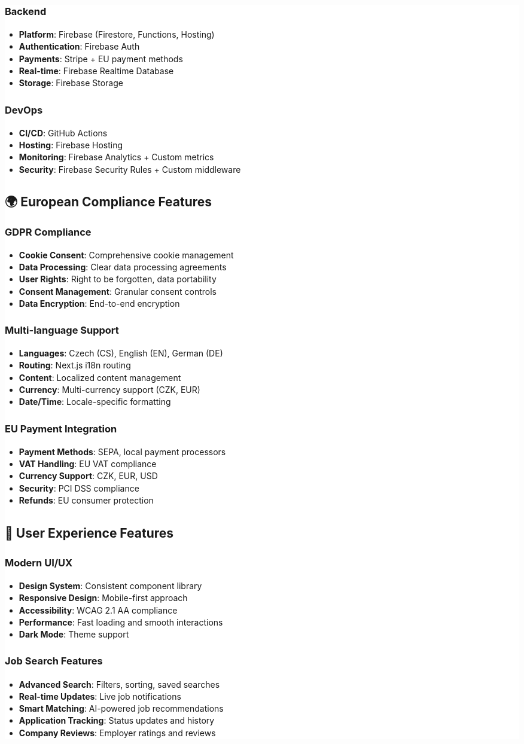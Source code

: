 ### Backend
- **Platform**: Firebase (Firestore, Functions, Hosting)
- **Authentication**: Firebase Auth
- **Payments**: Stripe + EU payment methods
- **Real-time**: Firebase Realtime Database
- **Storage**: Firebase Storage

### DevOps
- **CI/CD**: GitHub Actions
- **Hosting**: Firebase Hosting
- **Monitoring**: Firebase Analytics + Custom metrics
- **Security**: Firebase Security Rules + Custom middleware

## 🌍 European Compliance Features

### GDPR Compliance
- **Cookie Consent**: Comprehensive cookie management
- **Data Processing**: Clear data processing agreements
- **User Rights**: Right to be forgotten, data portability
- **Consent Management**: Granular consent controls
- **Data Encryption**: End-to-end encryption

### Multi-language Support
- **Languages**: Czech (CS), English (EN), German (DE)
- **Routing**: Next.js i18n routing
- **Content**: Localized content management
- **Currency**: Multi-currency support (CZK, EUR)
- **Date/Time**: Locale-specific formatting

### EU Payment Integration
- **Payment Methods**: SEPA, local payment processors
- **VAT Handling**: EU VAT compliance
- **Currency Support**: CZK, EUR, USD
- **Security**: PCI DSS compliance
- **Refunds**: EU consumer protection

## 📱 User Experience Features

### Modern UI/UX
- **Design System**: Consistent component library
- **Responsive Design**: Mobile-first approach
- **Accessibility**: WCAG 2.1 AA compliance
- **Performance**: Fast loading and smooth interactions
- **Dark Mode**: Theme support

### Job Search Features
- **Advanced Search**: Filters, sorting, saved searches
- **Real-time Updates**: Live job notifications
- **Smart Matching**: AI-powered job recommendations
- **Application Tracking**: Status updates and history
- **Company Reviews**: Employer ratings and reviews
